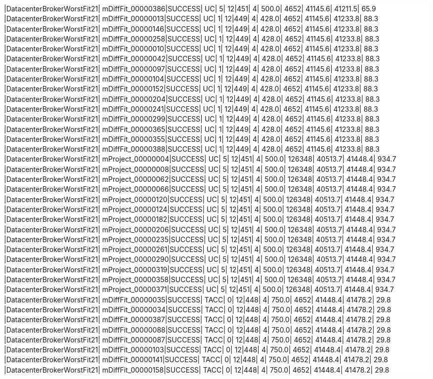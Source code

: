 |DatacenterBrokerWorstFit21|     mDiffFit_00000386|SUCCESS|    UC|   5|       12|451|        4|     500.0|       4652|  41145.6|   41211.5|    65.9
|DatacenterBrokerWorstFit21|     mDiffFit_00000013|SUCCESS|    UC|   1|       12|449|        4|     428.0|       4652|  41145.6|   41233.8|    88.3
|DatacenterBrokerWorstFit21|     mDiffFit_00000146|SUCCESS|    UC|   1|       12|449|        4|     428.0|       4652|  41145.6|   41233.8|    88.3
|DatacenterBrokerWorstFit21|     mDiffFit_00000258|SUCCESS|    UC|   1|       12|449|        4|     428.0|       4652|  41145.6|   41233.8|    88.3
|DatacenterBrokerWorstFit21|     mDiffFit_00000010|SUCCESS|    UC|   1|       12|449|        4|     428.0|       4652|  41145.6|   41233.8|    88.3
|DatacenterBrokerWorstFit21|     mDiffFit_00000042|SUCCESS|    UC|   1|       12|449|        4|     428.0|       4652|  41145.6|   41233.8|    88.3
|DatacenterBrokerWorstFit21|     mDiffFit_00000097|SUCCESS|    UC|   1|       12|449|        4|     428.0|       4652|  41145.6|   41233.8|    88.3
|DatacenterBrokerWorstFit21|     mDiffFit_00000104|SUCCESS|    UC|   1|       12|449|        4|     428.0|       4652|  41145.6|   41233.8|    88.3
|DatacenterBrokerWorstFit21|     mDiffFit_00000152|SUCCESS|    UC|   1|       12|449|        4|     428.0|       4652|  41145.6|   41233.8|    88.3
|DatacenterBrokerWorstFit21|     mDiffFit_00000204|SUCCESS|    UC|   1|       12|449|        4|     428.0|       4652|  41145.6|   41233.8|    88.3
|DatacenterBrokerWorstFit21|     mDiffFit_00000241|SUCCESS|    UC|   1|       12|449|        4|     428.0|       4652|  41145.6|   41233.8|    88.3
|DatacenterBrokerWorstFit21|     mDiffFit_00000299|SUCCESS|    UC|   1|       12|449|        4|     428.0|       4652|  41145.6|   41233.8|    88.3
|DatacenterBrokerWorstFit21|     mDiffFit_00000365|SUCCESS|    UC|   1|       12|449|        4|     428.0|       4652|  41145.6|   41233.8|    88.3
|DatacenterBrokerWorstFit21|     mDiffFit_00000355|SUCCESS|    UC|   1|       12|449|        4|     428.0|       4652|  41145.6|   41233.8|    88.3
|DatacenterBrokerWorstFit21|     mDiffFit_00000388|SUCCESS|    UC|   1|       12|449|        4|     428.0|       4652|  41145.6|   41233.8|    88.3
|DatacenterBrokerWorstFit21|     mProject_00000004|SUCCESS|    UC|   5|       12|451|        4|     500.0|     126348|  40513.7|   41448.4|   934.7
|DatacenterBrokerWorstFit21|     mProject_00000008|SUCCESS|    UC|   5|       12|451|        4|     500.0|     126348|  40513.7|   41448.4|   934.7
|DatacenterBrokerWorstFit21|     mProject_00000062|SUCCESS|    UC|   5|       12|451|        4|     500.0|     126348|  40513.7|   41448.4|   934.7
|DatacenterBrokerWorstFit21|     mProject_00000066|SUCCESS|    UC|   5|       12|451|        4|     500.0|     126348|  40513.7|   41448.4|   934.7
|DatacenterBrokerWorstFit21|     mProject_00000120|SUCCESS|    UC|   5|       12|451|        4|     500.0|     126348|  40513.7|   41448.4|   934.7
|DatacenterBrokerWorstFit21|     mProject_00000124|SUCCESS|    UC|   5|       12|451|        4|     500.0|     126348|  40513.7|   41448.4|   934.7
|DatacenterBrokerWorstFit21|     mProject_00000182|SUCCESS|    UC|   5|       12|451|        4|     500.0|     126348|  40513.7|   41448.4|   934.7
|DatacenterBrokerWorstFit21|     mProject_00000206|SUCCESS|    UC|   5|       12|451|        4|     500.0|     126348|  40513.7|   41448.4|   934.7
|DatacenterBrokerWorstFit21|     mProject_00000235|SUCCESS|    UC|   5|       12|451|        4|     500.0|     126348|  40513.7|   41448.4|   934.7
|DatacenterBrokerWorstFit21|     mProject_00000261|SUCCESS|    UC|   5|       12|451|        4|     500.0|     126348|  40513.7|   41448.4|   934.7
|DatacenterBrokerWorstFit21|     mProject_00000290|SUCCESS|    UC|   5|       12|451|        4|     500.0|     126348|  40513.7|   41448.4|   934.7
|DatacenterBrokerWorstFit21|     mProject_00000319|SUCCESS|    UC|   5|       12|451|        4|     500.0|     126348|  40513.7|   41448.4|   934.7
|DatacenterBrokerWorstFit21|     mProject_00000358|SUCCESS|    UC|   5|       12|451|        4|     500.0|     126348|  40513.7|   41448.4|   934.7
|DatacenterBrokerWorstFit21|     mProject_00000371|SUCCESS|    UC|   5|       12|451|        4|     500.0|     126348|  40513.7|   41448.4|   934.7
|DatacenterBrokerWorstFit21|     mDiffFit_00000035|SUCCESS|  TACC|   0|       12|448|        4|     750.0|       4652|  41448.4|   41478.2|    29.8
|DatacenterBrokerWorstFit21|     mDiffFit_00000034|SUCCESS|  TACC|   0|       12|448|        4|     750.0|       4652|  41448.4|   41478.2|    29.8
|DatacenterBrokerWorstFit21|     mDiffFit_00000387|SUCCESS|  TACC|   0|       12|448|        4|     750.0|       4652|  41448.4|   41478.2|    29.8
|DatacenterBrokerWorstFit21|     mDiffFit_00000088|SUCCESS|  TACC|   0|       12|448|        4|     750.0|       4652|  41448.4|   41478.2|    29.8
|DatacenterBrokerWorstFit21|     mDiffFit_00000087|SUCCESS|  TACC|   0|       12|448|        4|     750.0|       4652|  41448.4|   41478.2|    29.8
|DatacenterBrokerWorstFit21|     mDiffFit_00000103|SUCCESS|  TACC|   0|       12|448|        4|     750.0|       4652|  41448.4|   41478.2|    29.8
|DatacenterBrokerWorstFit21|     mDiffFit_00000141|SUCCESS|  TACC|   0|       12|448|        4|     750.0|       4652|  41448.4|   41478.2|    29.8
|DatacenterBrokerWorstFit21|     mDiffFit_00000158|SUCCESS|  TACC|   0|       12|448|        4|     750.0|       4652|  41448.4|   41478.2|    29.8